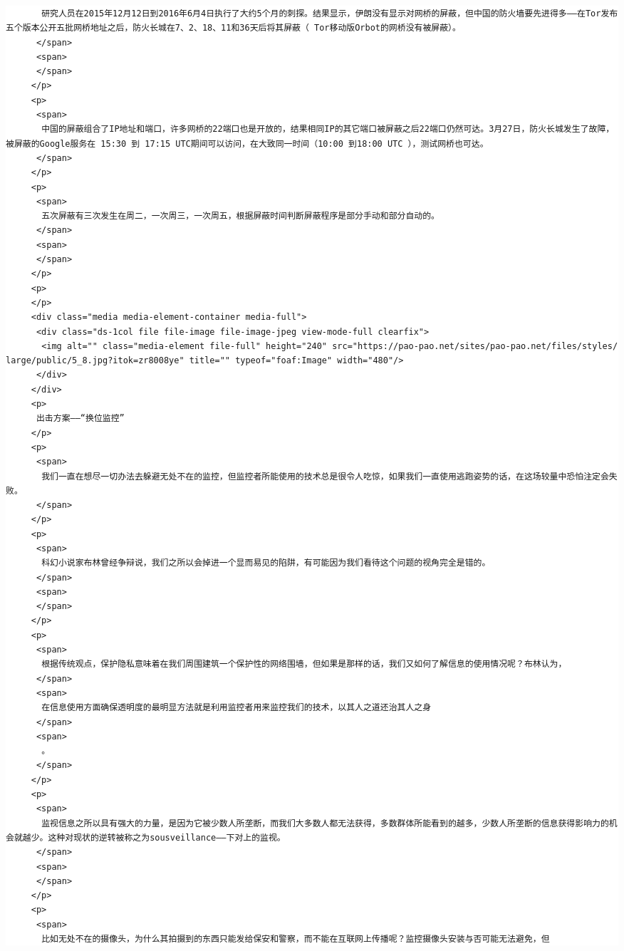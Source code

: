            研究人员在2015年12月12日到2016年6月4日执行了大约5个月的刺探。结果显示，伊朗没有显示对网桥的屏蔽，但中国的防火墙要先进得多——在Tor发布五个版本公开五批网桥地址之后，防火长城在7、2、18、11和36天后将其屏蔽（ Tor移动版Orbot的网桥没有被屏蔽）。
          </span>
          <span>
          </span>
         </p>
         <p>
          <span>
           中国的屏蔽组合了IP地址和端口，许多网桥的22端口也是开放的，结果相同IP的其它端口被屏蔽之后22端口仍然可达。3月27日，防火长城发生了故障，被屏蔽的Google服务在 15:30 到 17:15 UTC期间可以访问，在大致同一时间（10:00 到18:00 UTC ），测试网桥也可达。
          </span>
         </p>
         <p>
          <span>
           五次屏蔽有三次发生在周二，一次周三，一次周五，根据屏蔽时间判断屏蔽程序是部分手动和部分自动的。
          </span>
          <span>
          </span>
         </p>
         <p>
         </p>
         <div class="media media-element-container media-full">
          <div class="ds-1col file file-image file-image-jpeg view-mode-full clearfix">
           <img alt="" class="media-element file-full" height="240" src="https://pao-pao.net/sites/pao-pao.net/files/styles/large/public/5_8.jpg?itok=zr8008ye" title="" typeof="foaf:Image" width="480"/>
          </div>
         </div>
         <p>
          出击方案——“换位监控”
         </p>
         <p>
          <span>
           我们一直在想尽一切办法去躲避无处不在的监控，但监控者所能使用的技术总是很令人吃惊，如果我们一直使用逃跑姿势的话，在这场较量中恐怕注定会失败。
          </span>
         </p>
         <p>
          <span>
           科幻小说家布林曾经争辩说，我们之所以会掉进一个显而易见的陷阱，有可能因为我们看待这个问题的视角完全是错的。
          </span>
          <span>
          </span>
         </p>
         <p>
          <span>
           根据传统观点，保护隐私意味着在我们周围建筑一个保护性的网络围墙，但如果是那样的话，我们又如何了解信息的使用情况呢？布林认为，
          </span>
          <span>
           在信息使用方面确保透明度的最明显方法就是利用监控者用来监控我们的技术，以其人之道还治其人之身
          </span>
          <span>
           。
          </span>
         </p>
         <p>
          <span>
           监视信息之所以具有强大的力量，是因为它被少数人所垄断，而我们大多数人都无法获得，多数群体所能看到的越多，少数人所垄断的信息获得影响力的机会就越少。这种对现状的逆转被称之为sousveillance——下对上的监视。
          </span>
          <span>
          </span>
         </p>
         <p>
          <span>
           比如无处不在的摄像头，为什么其拍摄到的东西只能发给保安和警察，而不能在互联网上传播呢？监控摄像头安装与否可能无法避免，但
